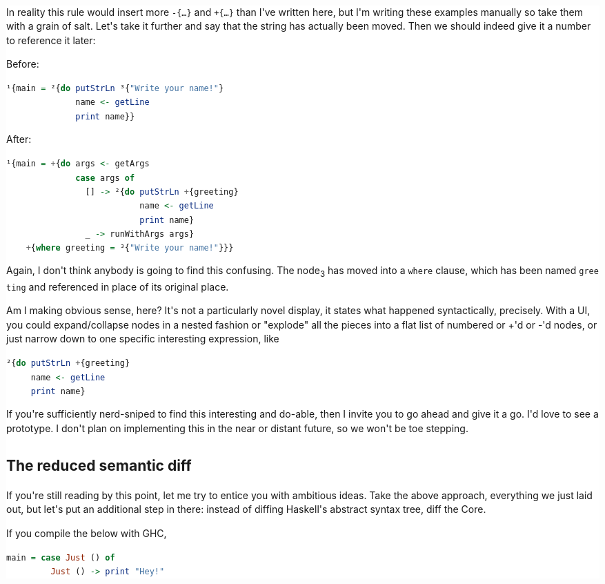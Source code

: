 In reality this rule would insert more `-{…}` and `+{…}` than I've
written here, but I'm writing these examples manually so take them
with a grain of salt. Let's take it further and say that the string
has actually been moved. Then we should indeed give it a number to
reference it later:

Before:

``` haskell
¹{main = ²{do putStrLn ³{"Write your name!"}
              name <- getLine
              print name}}
```

After:

``` haskell
¹{main = +{do args <- getArgs
              case args of
                [] -> ²{do putStrLn +{greeting}
                           name <- getLine
                           print name}
                _ -> runWithArgs args}
    +{where greeting = ³{"Write your name!"}}}
```

Again, I don't think anybody is going to find this confusing. The
node<sub>3</sub> has moved into a `where` clause, which has been named
`greeting` and referenced in place of its original place.

Am I making obvious sense, here? It's not a particularly novel
display, it states what happened syntactically, precisely. With a UI,
you could expand/collapse nodes in a nested fashion or "explode" all
the pieces into a flat list of numbered or +'d or -'d nodes, or just
narrow down to one specific interesting expression, like

``` haskell
²{do putStrLn +{greeting}
     name <- getLine
     print name}
```

If you're sufficiently nerd-sniped to find this interesting and
do-able, then I invite you to go ahead and give it a go. I'd love
to see a prototype. I don't plan on implementing this in the near or
distant future, so we won't be toe stepping.

## The reduced semantic diff

If you're still reading by this point, let me try to entice you with
ambitious ideas. Take the above approach, everything we just laid out,
but let's put an additional step in there: instead of diffing
Haskell's abstract syntax tree, diff the Core.

If you compile the below with GHC,

``` haskell
main = case Just () of
         Just () -> print "Hey!"
```
